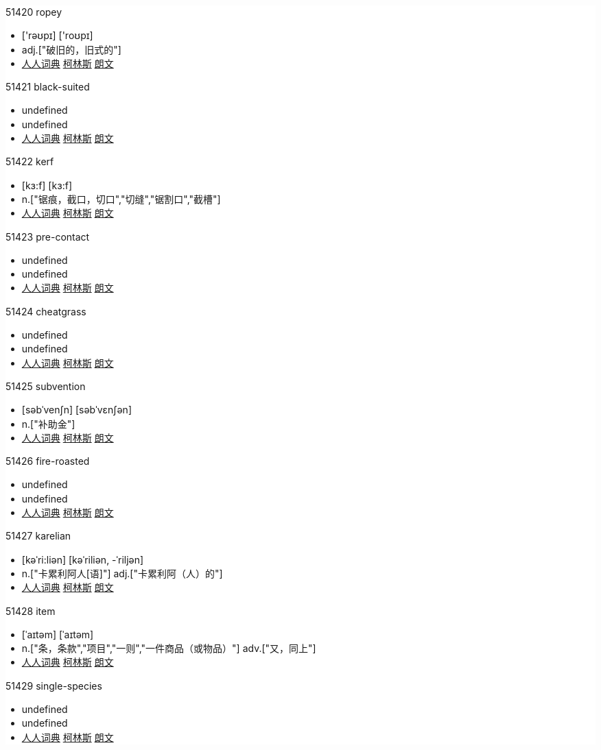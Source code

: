 51420 ropey 
- ['rəʊpɪ]  ['roʊpɪ] 
- adj.["破旧的，旧式的"]   
- [人人词典](https://www.91dict.com/words?w=ropey) [柯林斯](https://www.collinsdictionary.com/zh/dictionary/english/ropey) [朗文](https://www.ldoceonline.com/dictionary/ropey) 

51421 black-suited 
- undefined 
- undefined 
- [人人词典](https://www.91dict.com/words?w=black-suited) [柯林斯](https://www.collinsdictionary.com/zh/dictionary/english/black-suited) [朗文](https://www.ldoceonline.com/dictionary/black-suited) 

51422 kerf 
- [kɜ:f]  [kɜ:f] 
- n.["锯痕，截口，切口","切缝","锯割口","截槽"]   
- [人人词典](https://www.91dict.com/words?w=kerf) [柯林斯](https://www.collinsdictionary.com/zh/dictionary/english/kerf) [朗文](https://www.ldoceonline.com/dictionary/kerf) 

51423 pre-contact 
- undefined 
- undefined 
- [人人词典](https://www.91dict.com/words?w=pre-contact) [柯林斯](https://www.collinsdictionary.com/zh/dictionary/english/pre-contact) [朗文](https://www.ldoceonline.com/dictionary/pre-contact) 

51424 cheatgrass 
- undefined 
- undefined 
- [人人词典](https://www.91dict.com/words?w=cheatgrass) [柯林斯](https://www.collinsdictionary.com/zh/dictionary/english/cheatgrass) [朗文](https://www.ldoceonline.com/dictionary/cheatgrass) 

51425 subvention 
- [səbˈvenʃn]  [səbˈvɛnʃən] 
- n.["补助金"]   
- [人人词典](https://www.91dict.com/words?w=subvention) [柯林斯](https://www.collinsdictionary.com/zh/dictionary/english/subvention) [朗文](https://www.ldoceonline.com/dictionary/subvention) 

51426 fire-roasted 
- undefined 
- undefined 
- [人人词典](https://www.91dict.com/words?w=fire-roasted) [柯林斯](https://www.collinsdictionary.com/zh/dictionary/english/fire-roasted) [朗文](https://www.ldoceonline.com/dictionary/fire-roasted) 

51427 karelian 
- [kəˈri:liən]  [kəˈriliən, -ˈriljən] 
- n.["卡累利阿人[语]"]  adj.["卡累利阿（人）的"]   
- [人人词典](https://www.91dict.com/words?w=karelian) [柯林斯](https://www.collinsdictionary.com/zh/dictionary/english/karelian) [朗文](https://www.ldoceonline.com/dictionary/karelian) 

51428 item 
- [ˈaɪtəm]  [ˈaɪtəm] 
- n.["条，条款","项目","一则","一件商品（或物品）"]  adv.["又，同上"]   
- [人人词典](https://www.91dict.com/words?w=item) [柯林斯](https://www.collinsdictionary.com/zh/dictionary/english/item) [朗文](https://www.ldoceonline.com/dictionary/item) 

51429 single-species 
- undefined 
- undefined 
- [人人词典](https://www.91dict.com/words?w=single-species) [柯林斯](https://www.collinsdictionary.com/zh/dictionary/english/single-species) [朗文](https://www.ldoceonline.com/dictionary/single-species) 
